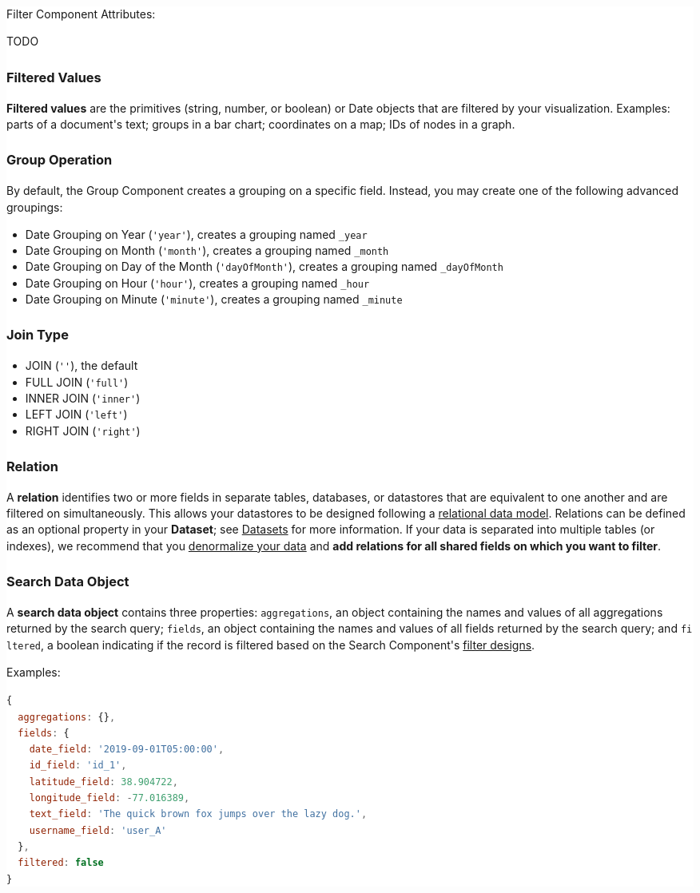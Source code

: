 Filter Component Attributes:

TODO

### Filtered Values

**Filtered values** are the primitives (string, number, or boolean) or Date objects that are filtered by your visualization.  Examples:  parts of a document's text; groups in a bar chart; coordinates on a map; IDs of nodes in a graph.

### Group Operation

By default, the Group Component creates a grouping on a specific field.  Instead, you may create one of the following advanced groupings:

* Date Grouping on Year (`'year'`), creates a grouping named `_year`
* Date Grouping on Month (`'month'`), creates a grouping named `_month`
* Date Grouping on Day of the Month (`'dayOfMonth'`), creates a grouping named `_dayOfMonth`
* Date Grouping on Hour (`'hour'`), creates a grouping named `_hour`
* Date Grouping on Minute (`'minute'`), creates a grouping named `_minute`

### Join Type

* JOIN (`''`), the default
* FULL JOIN (`'full'`)
* INNER JOIN (`'inner'`)
* LEFT JOIN (`'left'`)
* RIGHT JOIN (`'right'`)

### Relation

A **relation** identifies two or more fields in separate tables, databases, or datastores that are equivalent to one another and are filtered on simultaneously.  This allows your datastores to be designed following a [relational data model](https://en.wikipedia.org/wiki/Relational_model).  Relations can be defined as an optional property in your **Dataset**; see [Datasets](#datasets) for more information.  If your data is separated into multiple tables (or indexes), we recommend that you [denormalize your data](https://en.wikipedia.org/wiki/Denormalization) and **add relations for all shared fields on which you want to filter**.

### Search Data Object

A **search data object** contains three properties: `aggregations`, an object containing the names and values of all aggregations returned by the search query; `fields`, an object containing the names and values of all fields returned by the search query; and `filtered`, a boolean indicating if the record is filtered based on the Search Component's [filter designs](#filter-design).

Examples:

```js
{
  aggregations: {},
  fields: {
    date_field: '2019-09-01T05:00:00',
    id_field: 'id_1',
    latitude_field: 38.904722,
    longitude_field: -77.016389,
    text_field: 'The quick brown fox jumps over the lazy dog.',
    username_field: 'user_A'
  },
  filtered: false
}
```

